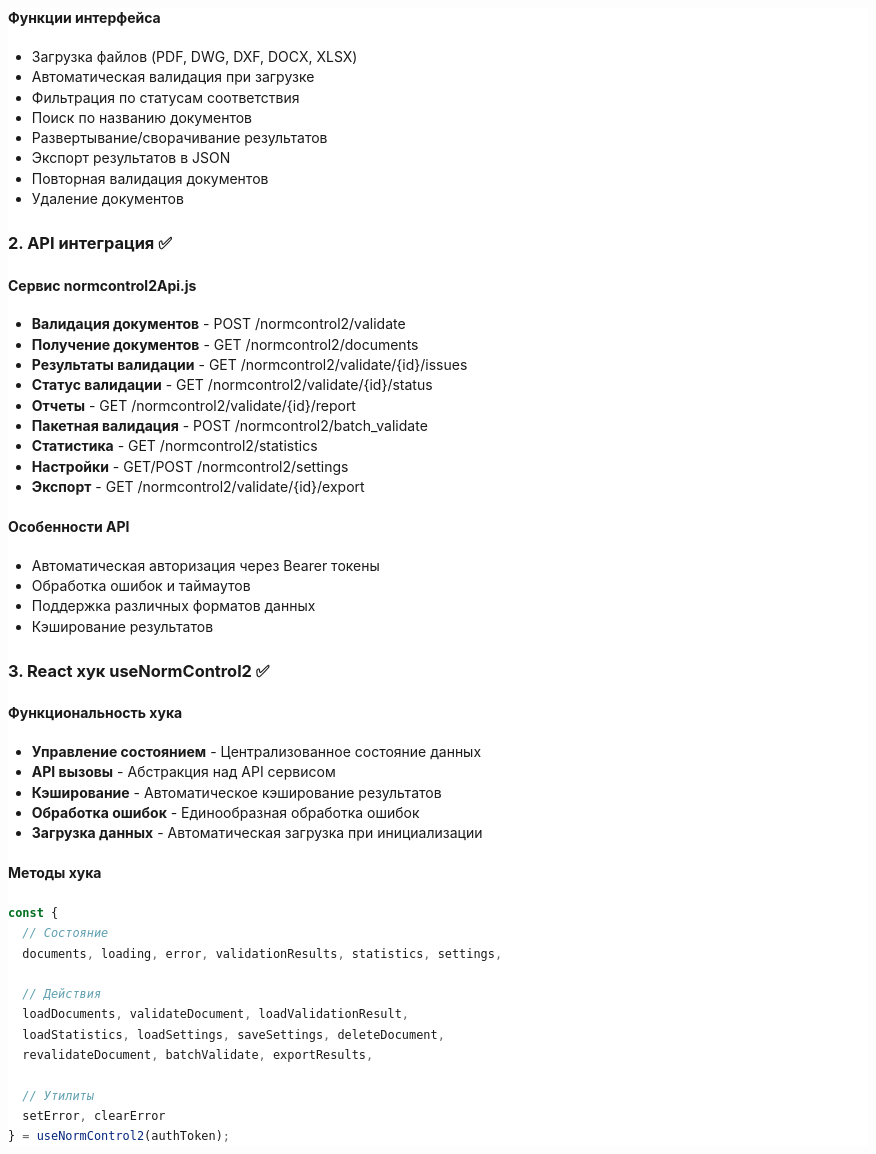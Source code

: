 #### Функции интерфейса
- Загрузка файлов (PDF, DWG, DXF, DOCX, XLSX)
- Автоматическая валидация при загрузке
- Фильтрация по статусам соответствия
- Поиск по названию документов
- Развертывание/сворачивание результатов
- Экспорт результатов в JSON
- Повторная валидация документов
- Удаление документов

### 2. API интеграция ✅

#### Сервис normcontrol2Api.js
- **Валидация документов** - POST /normcontrol2/validate
- **Получение документов** - GET /normcontrol2/documents
- **Результаты валидации** - GET /normcontrol2/validate/{id}/issues
- **Статус валидации** - GET /normcontrol2/validate/{id}/status
- **Отчеты** - GET /normcontrol2/validate/{id}/report
- **Пакетная валидация** - POST /normcontrol2/batch_validate
- **Статистика** - GET /normcontrol2/statistics
- **Настройки** - GET/POST /normcontrol2/settings
- **Экспорт** - GET /normcontrol2/validate/{id}/export

#### Особенности API
- Автоматическая авторизация через Bearer токены
- Обработка ошибок и таймаутов
- Поддержка различных форматов данных
- Кэширование результатов

### 3. React хук useNormControl2 ✅

#### Функциональность хука
- **Управление состоянием** - Централизованное состояние данных
- **API вызовы** - Абстракция над API сервисом
- **Кэширование** - Автоматическое кэширование результатов
- **Обработка ошибок** - Единообразная обработка ошибок
- **Загрузка данных** - Автоматическая загрузка при инициализации

#### Методы хука
```javascript
const {
  // Состояние
  documents, loading, error, validationResults, statistics, settings,
  
  // Действия
  loadDocuments, validateDocument, loadValidationResult,
  loadStatistics, loadSettings, saveSettings, deleteDocument,
  revalidateDocument, batchValidate, exportResults,
  
  // Утилиты
  setError, clearError
} = useNormControl2(authToken);
```
